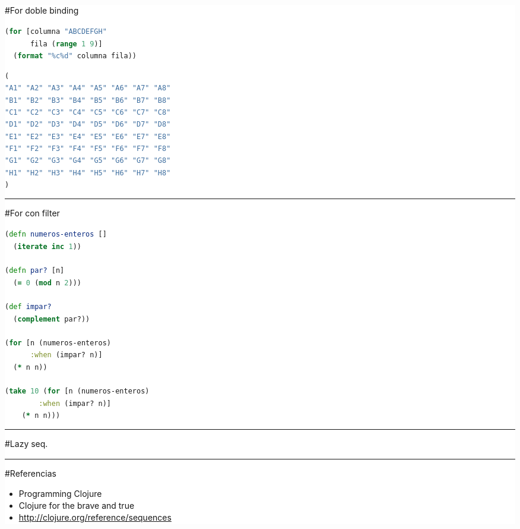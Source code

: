 
#For doble binding
```clojure
(for [columna "ABCDEFGH"
      fila (range 1 9)]
  (format "%c%d" columna fila))
```

```clojure
(
"A1" "A2" "A3" "A4" "A5" "A6" "A7" "A8" 
"B1" "B2" "B3" "B4" "B5" "B6" "B7" "B8" 
"C1" "C2" "C3" "C4" "C5" "C6" "C7" "C8" 
"D1" "D2" "D3" "D4" "D5" "D6" "D7" "D8" 
"E1" "E2" "E3" "E4" "E5" "E6" "E7" "E8" 
"F1" "F2" "F3" "F4" "F5" "F6" "F7" "F8" 
"G1" "G2" "G3" "G4" "G5" "G6" "G7" "G8" 
"H1" "H2" "H3" "H4" "H5" "H6" "H7" "H8"
)
```

---

#For con filter
```clojure
(defn numeros-enteros []
  (iterate inc 1))

(defn par? [n]
  (= 0 (mod n 2)))

(def impar? 
  (complement par?))

(for [n (numeros-enteros)
      :when (impar? n)]
  (* n n))
  
(take 10 (for [n (numeros-enteros)
        :when (impar? n)]
    (* n n)))
```

---

#Lazy seq.


---

#Referencias
* Programming Clojure
* Clojure for the brave and true
* http://clojure.org/reference/sequences